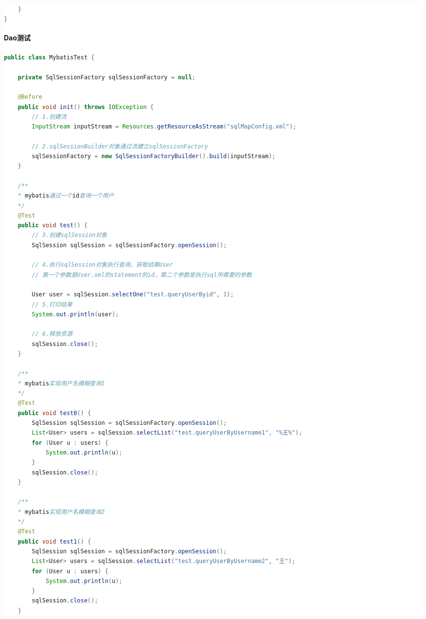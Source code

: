 ```java
    }
}
```

#### Dao测试

```java
public class MybatisTest {

    private SqlSessionFactory sqlSessionFactory = null;

    @Before
    public void init() throws IOException {
        // 1.创建流
        InputStream inputStream = Resources.getResourceAsStream("sqlMapConfig.xml");

        // 2.sqlSessionBuilder对象通过流建立sqlSessionFactory
        sqlSessionFactory = new SqlSessionFactoryBuilder().build(inputStream);
    }

    /**
    * mybatis通过一个id查询一个用户
    */
    @Test
    public void test() {
        // 3.创建sqlSession对象
        SqlSession sqlSession = sqlSessionFactory.openSession();

        // 4.执行sqlSession对象执行查询，获取结果User
        // 第一个参数是User.xml的statement的id，第二个参数是执行sql所需要的参数

        User user = sqlSession.selectOne("test.queryUserByid", 1);
        // 5.打印结果
        System.out.println(user);

        // 6.释放资源
        sqlSession.close();
    }

    /**
    * mybatis实现用户名模糊查询1
    */
    @Test
    public void test0() {
        SqlSession sqlSession = sqlSessionFactory.openSession();
        List<User> users = sqlSession.selectList("test.queryUserByUsername1", "%王%");
        for (User u : users) {
            System.out.println(u);
        }
        sqlSession.close();
    }

    /**
    * mybatis实现用户名模糊查询2
    */
    @Test
    public void test1() {
        SqlSession sqlSession = sqlSessionFactory.openSession();
        List<User> users = sqlSession.selectList("test.queryUserByUsername2", "王");
        for (User u : users) {
            System.out.println(u);
        }
        sqlSession.close();
    }
```